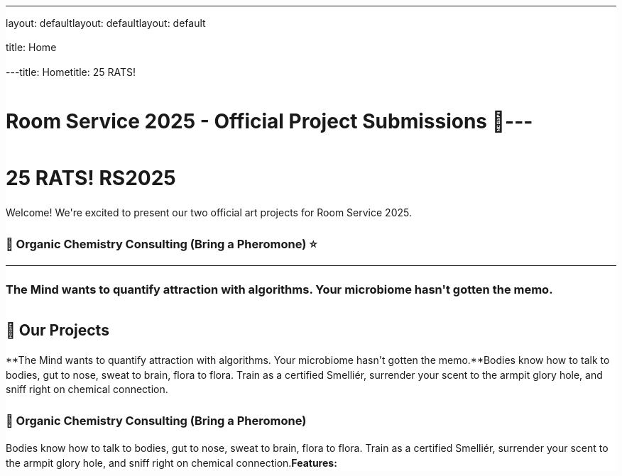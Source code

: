 ------

layout: defaultlayout: defaultlayout: default

title: Home

---title: Hometitle: 25 RATS!

# Room Service 2025 - Official Project Submissions 🎪---

# 25 RATS! RS2025

Welcome! We're excited to present our two official art projects for Room Service 2025.

### 👃 Organic Chemistry Consulting (Bring a Pheromone) ⭐

---

### **The Mind wants to quantify attraction with algorithms. Your microbiome hasn't gotten the memo.**

## 🎯 Our Projects

**The Mind wants to quantify attraction with algorithms. Your microbiome hasn't gotten the memo.**Bodies know how to talk to bodies, gut to nose, sweat to brain, flora to flora. Train as a certified Smelliér, surrender your scent to the armpit glory hole, and sniff right on chemical connection.

### 👃 Organic Chemistry Consulting (Bring a Pheromone)

Bodies know how to talk to bodies, gut to nose, sweat to brain, flora to flora. Train as a certified Smelliér, surrender your scent to the armpit glory hole, and sniff right on chemical connection.**Features:**
